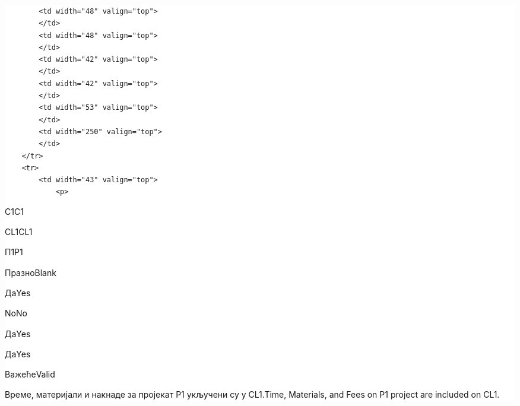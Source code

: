             <td width="48" valign="top">
            </td>
            <td width="48" valign="top">
            </td>
            <td width="42" valign="top">
            </td>
            <td width="42" valign="top">
            </td>
            <td width="53" valign="top">
            </td>
            <td width="250" valign="top">
            </td>
        </tr>
        <tr>
            <td width="43" valign="top">
                <p>
<span data-ttu-id="db6e2-239">C1</span><span class="sxs-lookup"><span data-stu-id="db6e2-239">C1</span></span> </p>
            </td>
            <td width="65" valign="top">
                <p>
<span data-ttu-id="db6e2-240">CL1</span><span class="sxs-lookup"><span data-stu-id="db6e2-240">CL1</span></span> </p>
            </td>
            <td width="42" valign="top">
                <p>
<span data-ttu-id="db6e2-241">П1</span><span class="sxs-lookup"><span data-stu-id="db6e2-241">P1</span></span> </p>
            </td>
            <td width="67" valign="top">
                <p>
<span data-ttu-id="db6e2-242">Празно</span><span class="sxs-lookup"><span data-stu-id="db6e2-242">Blank</span></span> </p>
            </td>
            <td width="48" valign="top">
                <p>
<span data-ttu-id="db6e2-243">Да</span><span class="sxs-lookup"><span data-stu-id="db6e2-243">Yes</span></span> </p>
            </td>
            <td width="48" valign="top">
                <p>
<span data-ttu-id="db6e2-244">No</span><span class="sxs-lookup"><span data-stu-id="db6e2-244">No</span></span> </p>
            </td>
            <td width="42" valign="top">
                <p>
<span data-ttu-id="db6e2-245">Да</span><span class="sxs-lookup"><span data-stu-id="db6e2-245">Yes</span></span> </p>
            </td>
            <td width="42" valign="top">
                <p>
<span data-ttu-id="db6e2-246">Да</span><span class="sxs-lookup"><span data-stu-id="db6e2-246">Yes</span></span> </p>
            </td>
            <td width="53" rowspan="2" valign="top">
                <p>
<span data-ttu-id="db6e2-247">Важеће</span><span class="sxs-lookup"><span data-stu-id="db6e2-247">Valid</span></span> </p>
            </td>
            <td width="250" rowspan="2" valign="top">
                <p>
<span data-ttu-id="db6e2-248">Време, материјали и накнаде за пројекат P1 укључени су у CL1.</span><span class="sxs-lookup"><span data-stu-id="db6e2-248">Time, Materials, and Fees on P1 project are included on CL1.</span></span>